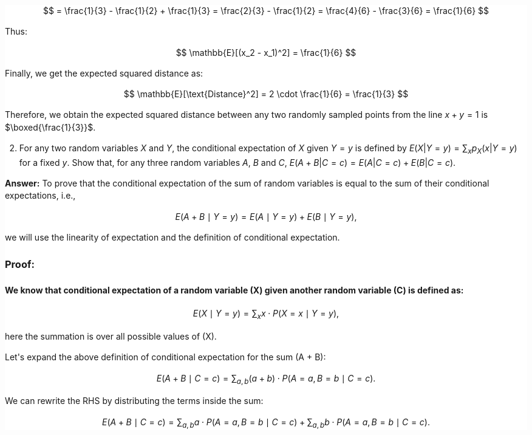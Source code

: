 $$
= \frac{1}{3} - \frac{1}{2} + \frac{1}{3} = \frac{2}{3} - \frac{1}{2} = \frac{4}{6} - \frac{3}{6} = \frac{1}{6} 
$$

Thus:

$$
\mathbb{E}[(x_2 - x_1)^2] = \frac{1}{6} 
$$

Finally, we get the expected squared distance as:

$$
\mathbb{E}[\text{Distance}^2] = 2 \cdot \frac{1}{6} = \frac{1}{3}
$$

Therefore, we obtain the expected squared distance between any two randomly sampled points from the line $x + y = 1$ is $\boxed{\frac{1}{3}}$.



2. For any two random variables $X$ and $Y$, the conditional expectation of $X$ given $Y=y$ is defined by $E(X|Y=y)=\sum_x p_X(x|Y=y)$ for a fixed $y$. Show that, for any three random variables $A$, $B$ and $C$, $E(A+B|C=c)=E(A|C=c)+E(B|C=c)$.

**Answer:**
To prove that the conditional expectation of the sum of random variables is equal to the sum of their conditional expectations, i.e.,

$$
E(A + B \mid Y = y) = E(A \mid Y = y) + E(B \mid Y = y),
$$

we will use the linearity of expectation and the definition of conditional expectation.

### Proof:

#### We know that conditional expectation of a random variable \(X\) given another random variable \(C\) is defined as:

$$
E(X \mid Y = y) = \sum_{x} x \cdot P(X = x \mid Y = y),
$$

here the summation is over all possible values of \(X\).



 Let's expand the above definition of conditional expectation for the sum \(A + B\):

$$
E(A + B \mid C = c) = \sum_{a, b} (a + b) \cdot P(A = a, B = b \mid C = c).
$$

We can rewrite the RHS  by distributing the terms inside the sum:

$$
E(A + B \mid C = c) = \sum_{a, b} a \cdot P(A = a, B = b \mid C = c) + \sum_{a, b} b \cdot P(A = a, B = b \mid C = c).
$$
